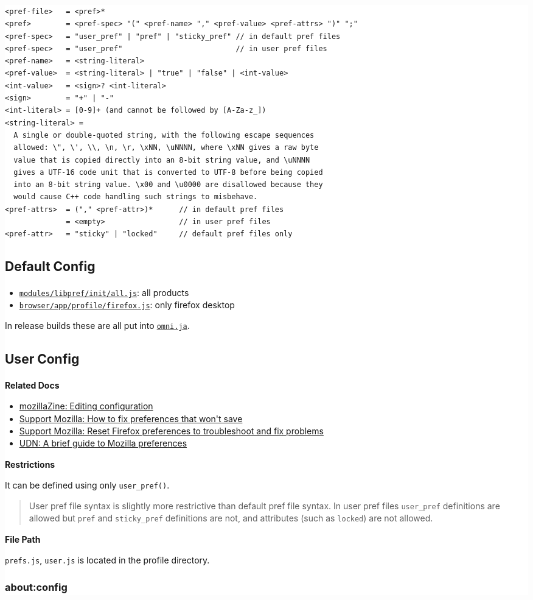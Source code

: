 ```ebnf
<pref-file>   = <pref>*
<pref>        = <pref-spec> "(" <pref-name> "," <pref-value> <pref-attrs> ")" ";"
<pref-spec>   = "user_pref" | "pref" | "sticky_pref" // in default pref files
<pref-spec>   = "user_pref"                          // in user pref files
<pref-name>   = <string-literal>
<pref-value>  = <string-literal> | "true" | "false" | <int-value>
<int-value>   = <sign>? <int-literal>
<sign>        = "+" | "-"
<int-literal> = [0-9]+ (and cannot be followed by [A-Za-z_])
<string-literal> =
  A single or double-quoted string, with the following escape sequences
  allowed: \", \', \\, \n, \r, \xNN, \uNNNN, where \xNN gives a raw byte
  value that is copied directly into an 8-bit string value, and \uNNNN
  gives a UTF-16 code unit that is converted to UTF-8 before being copied
  into an 8-bit string value. \x00 and \u0000 are disallowed because they
  would cause C++ code handling such strings to misbehave.
<pref-attrs>  = ("," <pref-attr>)*      // in default pref files
              = <empty>                 // in user pref files
<pref-attr>   = "sticky" | "locked"     // default pref files only
```

## Default Config
- [`modules/libpref/init/all.js`](https://github.com/mozilla/gecko-dev/blob/master/modules/libpref/init/all.js): all products
- [`browser/app/profile/firefox.js`](https://github.com/mozilla/gecko-dev/blob/master/browser/app/profile/firefox.js): only firefox desktop

In release builds these are all put into [`omni.ja`](./Omni_ja.md).

## User Config
**Related Docs**
- [mozillaZine: Editing configuration](https://kb.mozillazine.org/Editing_configuration)
- [Support Mozilla: How to fix preferences that won't save](https://support.mozilla.org/en-US/kb/how-to-fix-preferences-wont-save)
- [Support Mozilla: Reset Firefox preferences to troubleshoot and fix problems](https://support.mozilla.org/en-US/kb/reset-preferences-fix-problems)
- [UDN: A brief guide to Mozilla preferences](https://udn.realityripple.com/docs/Mozilla/Preferences/A_brief_guide_to_Mozilla_preferences)

**Restrictions**

It can be defined using only `user_pref()`.

> User pref file syntax is slightly more restrictive than default pref file syntax. In user pref files `user_pref` definitions are allowed but `pref` and `sticky_pref` definitions are not, and attributes (such as `locked`) are not allowed.

**File Path**

`prefs.js`, `user.js`  is located in the profile directory.

### about:config
